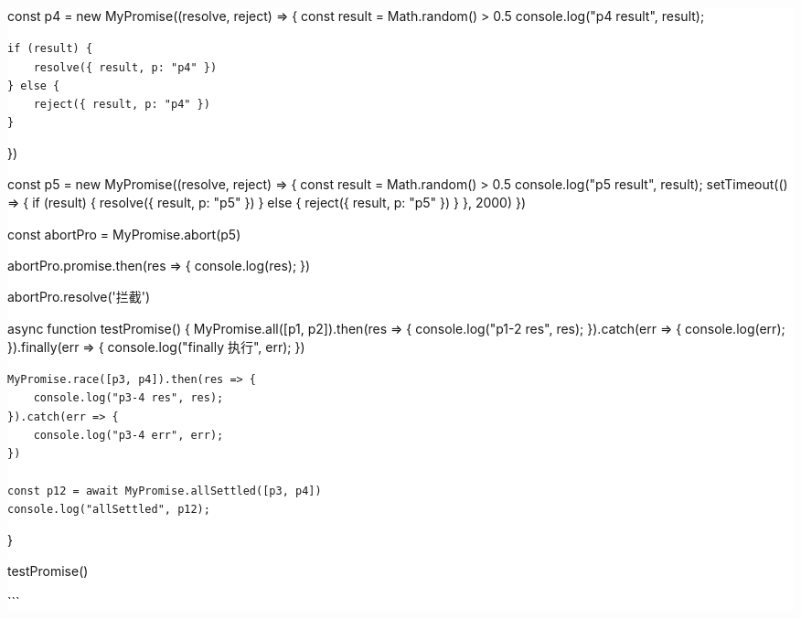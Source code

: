 const p4 = new MyPromise((resolve, reject) => {
    const result = Math.random() > 0.5
    console.log("p4 result", result);

    if (result) {
        resolve({ result, p: "p4" })
    } else {
        reject({ result, p: "p4" })
    }
})

const p5 = new MyPromise((resolve, reject) => {
    const result = Math.random() > 0.5
    console.log("p5 result", result);
    setTimeout(() => {
        if (result) {
            resolve({ result, p: "p5" })
        } else {
            reject({ result, p: "p5" })
        }
    }, 2000)
})

const abortPro = MyPromise.abort(p5)

abortPro.promise.then(res => {
    console.log(res);
})

abortPro.resolve('拦截')

async function testPromise() {
    MyPromise.all([p1, p2]).then(res => {
        console.log("p1-2 res", res);
    }).catch(err => {
        console.log(err);
    }).finally(err => {
        console.log("finally 执行", err);
    })

    MyPromise.race([p3, p4]).then(res => {
        console.log("p3-4 res", res);
    }).catch(err => {
        console.log("p3-4 err", err);
    })

    const p12 = await MyPromise.allSettled([p3, p4])
    console.log("allSettled", p12);
}

testPromise()

\`\`\`